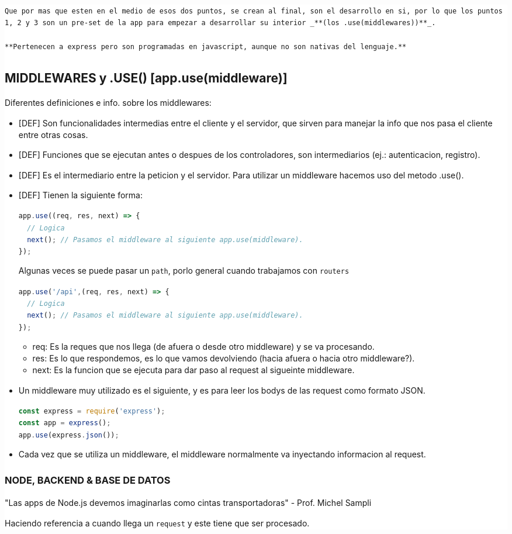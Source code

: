     Que por mas que esten en el medio de esos dos puntos, se crean al final, son el desarrollo en si, por lo que los puntos 1, 2 y 3 son un pre-set de la app para empezar a desarrollar su interior _**(los .use(middlewares))**_.

    **Pertenecen a express pero son programadas en javascript, aunque no son nativas del lenguaje.**

## MIDDLEWARES y .USE() [app.use(middleware)]

Diferentes definiciones e info. sobre los middlewares:

- [DEF] Son funcionalidades intermedias entre el cliente y el servidor, que sirven para manejar la info que nos pasa el cliente entre otras cosas.

- [DEF] Funciones que se ejecutan antes o despues de los controladores, son intermediarios (ej.: autenticacion, registro).

- [DEF] Es el intermediario entre la peticion y el servidor. Para utilizar un middleware hacemos uso del metodo .use().

- [DEF] Tienen la siguiente forma:

  ```javascript
  app.use((req, res, next) => {
    // Logica
    next(); // Pasamos el middleware al siguiente app.use(middleware).
  });
  ```

  Algunas veces se puede pasar un `path`, porlo general cuando trabajamos con `routers`

  ```javascript
  app.use('/api',(req, res, next) => {
    // Logica
    next(); // Pasamos el middleware al siguiente app.use(middleware).
  });
  ```

  - req: Es la reques que nos llega (de afuera o desde otro middleware) y se va procesando.
  - res: Es lo que respondemos, es lo que vamos devolviendo (hacia afuera o hacia otro middleware?).
  - next: Es la funcion que se ejecuta para dar paso al request al sigueinte middleware.

- Un middleware muy utilizado es el siguiente, y es para leer los bodys de las request como formato JSON.

  ```javascript
  const express = require('express');
  const app = express();
  app.use(express.json());
  ```

- Cada vez que se utiliza un middleware, el middleware normalmente va inyectando informacion al request.

### NODE, BACKEND & BASE DE DATOS

"Las apps de Node.js devemos imaginarlas como cintas transportadoras" - Prof. Michel Sampli

Haciendo referencia a cuando llega un `request` y este tiene que ser procesado.
